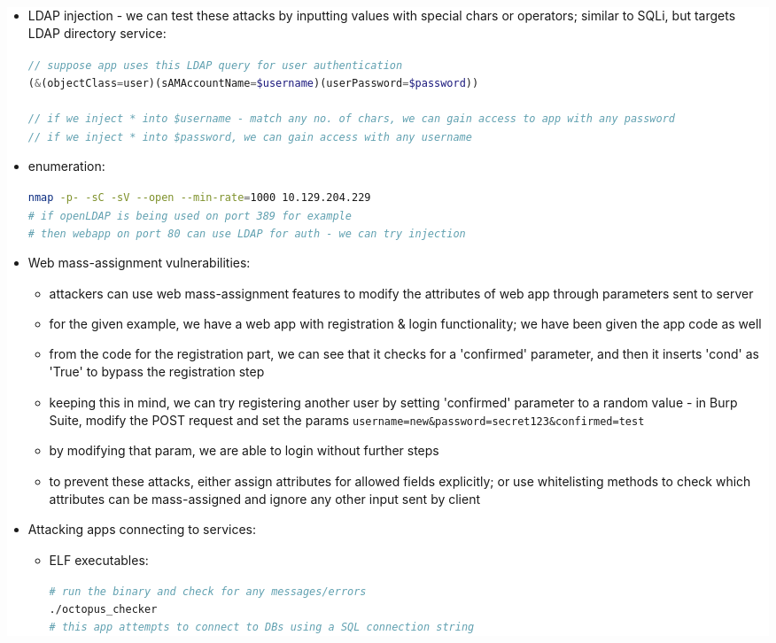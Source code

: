   * LDAP injection - we can test these attacks by inputting values with special chars or operators; similar to SQLi, but targets LDAP directory service:

    ```php
    // suppose app uses this LDAP query for user authentication
    (&(objectClass=user)(sAMAccountName=$username)(userPassword=$password))

    // if we inject * into $username - match any no. of chars, we can gain access to app with any password
    // if we inject * into $password, we can gain access with any username
    ```
  
  * enumeration:

    ```sh
    nmap -p- -sC -sV --open --min-rate=1000 10.129.204.229
    # if openLDAP is being used on port 389 for example
    # then webapp on port 80 can use LDAP for auth - we can try injection
    ```

* Web mass-assignment vulnerabilities:

  * attackers can use web mass-assignment features to modify the attributes of web app through parameters sent to server

  * for the given example, we have a web app with registration & login functionality; we have been given the app code as well

  * from the code for the registration part, we can see that it checks for a 'confirmed' parameter, and then it inserts 'cond' as 'True' to bypass the registration step

  * keeping this in mind, we can try registering another user by setting 'confirmed' parameter to a random value - in Burp Suite, modify the POST request and set the params ```username=new&password=secret123&confirmed=test```

  * by modifying that param, we are able to login without further steps

  * to prevent these attacks, either assign attributes for allowed fields explicitly; or use whitelisting methods to check which attributes can be mass-assigned and ignore any other input sent by client

* Attacking apps connecting to services:

  * ELF executables:

    ```sh
    # run the binary and check for any messages/errors
    ./octopus_checker
    # this app attempts to connect to DBs using a SQL connection string
